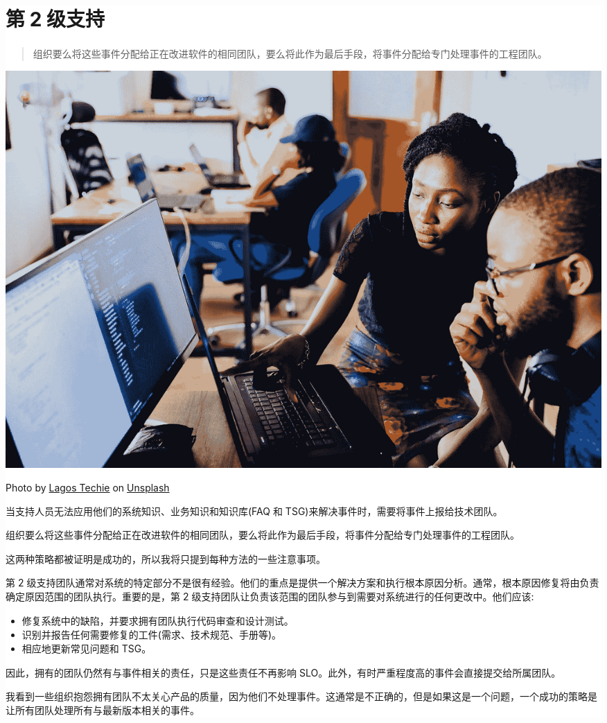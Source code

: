 # 第 2 级支持

> 组织要么将这些事件分配给正在改进软件的相同团队，要么将此作为最后手段，将事件分配给专门处理事件的工程团队。

![](img/6b0d26b7f681854e0ea0497dee859e7a.png)

Photo by [Lagos Techie](https://unsplash.com/@heylagostechie?utm_source=medium&utm_medium=referral) on [Unsplash](https://unsplash.com?utm_source=medium&utm_medium=referral)

当支持人员无法应用他们的系统知识、业务知识和知识库(FAQ 和 TSG)来解决事件时，需要将事件上报给技术团队。

组织要么将这些事件分配给正在改进软件的相同团队，要么将此作为最后手段，将事件分配给专门处理事件的工程团队。

这两种策略都被证明是成功的，所以我将只提到每种方法的一些注意事项。

第 2 级支持团队通常对系统的特定部分不是很有经验。他们的重点是提供一个解决方案和执行根本原因分析。通常，根本原因修复将由负责确定原因范围的团队执行。重要的是，第 2 级支持团队让负责该范围的团队参与到需要对系统进行的任何更改中。他们应该:

*   修复系统中的缺陷，并要求拥有团队执行代码审查和设计测试。
*   识别并报告任何需要修复的工件(需求、技术规范、手册等)。
*   相应地更新常见问题和 TSG。

因此，拥有的团队仍然有与事件相关的责任，只是这些责任不再影响 SLO。此外，有时严重程度高的事件会直接提交给所属团队。

我看到一些组织抱怨拥有团队不太关心产品的质量，因为他们不处理事件。这通常是不正确的，但是如果这是一个问题，一个成功的策略是让所有团队处理所有与最新版本相关的事件。
